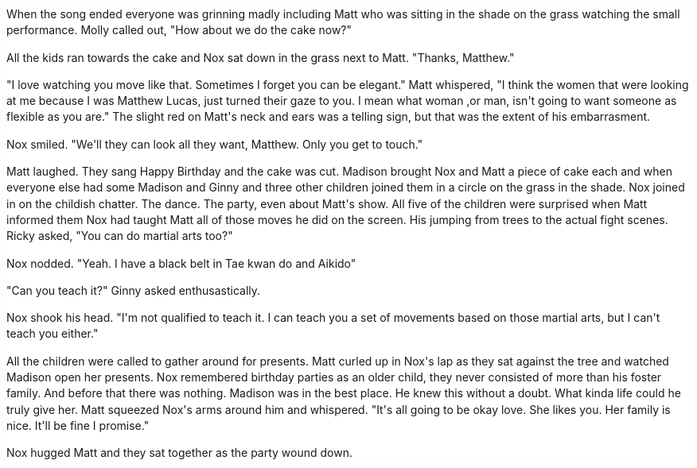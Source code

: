 When the song ended everyone was grinning madly including Matt who was sitting in the shade on the grass watching the small performance.  Molly called out, "How about we do the cake now?"

All the kids ran towards the cake and Nox sat down in the grass next to Matt.  "Thanks, Matthew."

"I love watching you move like that.  Sometimes I forget you can be elegant."  Matt whispered, "I think the women that were looking at me because I was Matthew Lucas, just turned their gaze to you.  I mean what woman ,or man, isn't going to want someone as flexible as you are."  The slight red on Matt's neck and ears was a telling sign, but that was the extent of his embarrasment.

Nox smiled.  "We'll they can look all they want, Matthew.  Only you get to touch."

Matt laughed.  They sang Happy Birthday and the cake was cut.  Madison brought Nox and Matt a piece of cake each and when everyone else had some Madison and Ginny and three other children joined them in a circle on the grass in the shade.  Nox joined in on the childish chatter.  The dance.  The party, even about Matt's show.  All five of the children were surprised when Matt informed them Nox had taught Matt all of those moves he did on the screen.  His jumping from trees to the actual fight scenes.  Ricky asked, "You can do martial arts too?"

Nox nodded.  "Yeah.  I have a black belt in Tae kwan do and Aikido"

"Can you teach it?" Ginny asked enthusastically.

Nox shook his head.  "I'm not qualified to teach it.  I can teach you a set of movements based on those martial arts, but I can't teach you either."

All the children were called to gather around for presents.  Matt curled up in Nox's lap as they sat against the tree and watched Madison open her presents.  Nox remembered birthday parties as an older child, they never consisted of more than his foster family.  And before that there was nothing.  Madison was in the best place.  He knew this without a doubt.  What kinda life could he truly give her.  Matt squeezed Nox's arms around him and whispered.  "It's all going to be okay love.  She likes you.  Her family is nice.  It'll be fine I promise."

Nox hugged Matt and they sat together as the party wound down.  

